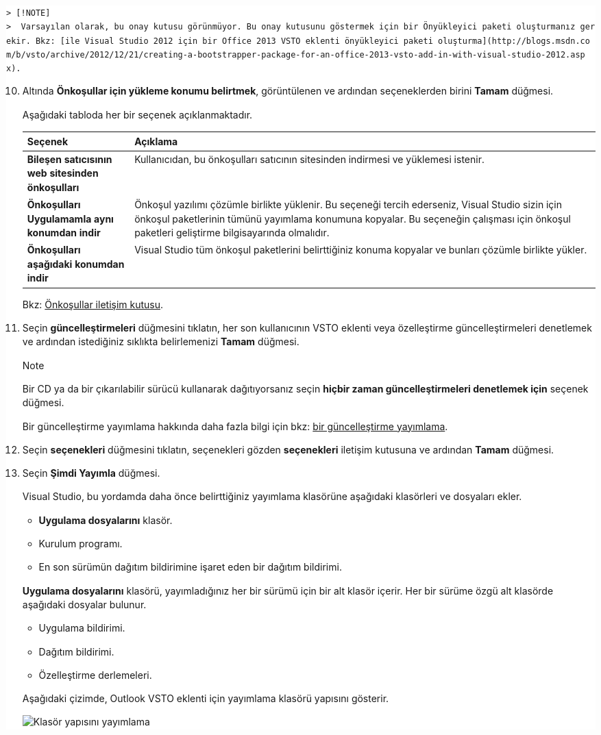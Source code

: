     > [!NOTE]  
    >  Varsayılan olarak, bu onay kutusu görünmüyor. Bu onay kutusunu göstermek için bir Önyükleyici paketi oluşturmanız gerekir. Bkz: [ile Visual Studio 2012 için bir Office 2013 VSTO eklenti önyükleyici paketi oluşturma](http://blogs.msdn.com/b/vsto/archive/2012/12/21/creating-a-bootstrapper-package-for-an-office-2013-vsto-add-in-with-visual-studio-2012.aspx).  
  
10. Altında **Önkoşullar için yükleme konumu belirtmek**, görüntülenen ve ardından seçeneklerden birini **Tamam** düğmesi.  
  
     Aşağıdaki tabloda her bir seçenek açıklanmaktadır.  
  
    |Seçenek|Açıklama|  
    |------------|-----------------|  
    |**Bileşen satıcısının web sitesinden önkoşulları**|Kullanıcıdan, bu önkoşulları satıcının sitesinden indirmesi ve yüklemesi istenir.|  
    |**Önkoşulları Uygulamamla aynı konumdan indir**|Önkoşul yazılımı çözümle birlikte yüklenir. Bu seçeneği tercih ederseniz, Visual Studio sizin için önkoşul paketlerinin tümünü yayımlama konumuna kopyalar. Bu seçeneğin çalışması için önkoşul paketleri geliştirme bilgisayarında olmalıdır.|  
    |**Önkoşulları aşağıdaki konumdan indir**|Visual Studio tüm önkoşul paketlerini belirttiğiniz konuma kopyalar ve bunları çözümle birlikte yükler.|  
  
     Bkz: [Önkoşullar iletişim kutusu](/visualstudio/ide/reference/prerequisites-dialog-box).  
  
11. Seçin **güncelleştirmeleri** düğmesini tıklatın, her son kullanıcının VSTO eklenti veya özelleştirme güncelleştirmeleri denetlemek ve ardından istediğiniz sıklıkta belirlemenizi **Tamam** düğmesi.  
  
    > [!NOTE]  
    >  Bir CD ya da bir çıkarılabilir sürücü kullanarak dağıtıyorsanız seçin **hiçbir zaman güncelleştirmeleri denetlemek için** seçenek düğmesi.  
  
     Bir güncelleştirme yayımlama hakkında daha fazla bilgi için bkz: [bir güncelleştirme yayımlama](#Update).  
  
12. Seçin **seçenekleri** düğmesini tıklatın, seçenekleri gözden **seçenekleri** iletişim kutusuna ve ardından **Tamam** düğmesi.  
  
13. Seçin **Şimdi Yayımla** düğmesi.  
  
     Visual Studio, bu yordamda daha önce belirttiğiniz yayımlama klasörüne aşağıdaki klasörleri ve dosyaları ekler.  
  
    -   **Uygulama dosyalarını** klasör.  
  
    -   Kurulum programı.  
  
    -   En son sürümün dağıtım bildirimine işaret eden bir dağıtım bildirimi.  
  
     **Uygulama dosyalarını** klasörü, yayımladığınız her bir sürümü için bir alt klasör içerir. Her bir sürüme özgü alt klasörde aşağıdaki dosyalar bulunur.  
  
    -   Uygulama bildirimi.  
  
    -   Dağıtım bildirimi.  
  
    -   Özelleştirme derlemeleri.  
  
     Aşağıdaki çizimde, Outlook VSTO eklenti için yayımlama klasörü yapısını gösterir.  
  
     ![Klasör yapısını yayımlama](../vsto/media/publishfolderstructure.png "klasör yapısını yayımlama")  
  